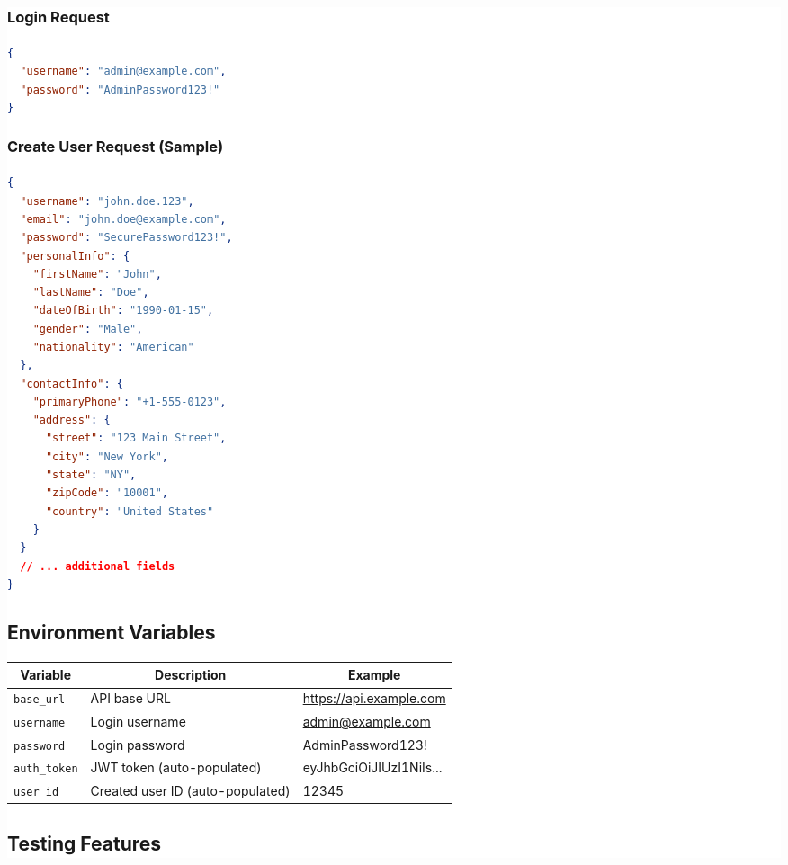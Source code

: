 ### Login Request
```json
{
  "username": "admin@example.com",
  "password": "AdminPassword123!"
}
```

### Create User Request (Sample)
```json
{
  "username": "john.doe.123",
  "email": "john.doe@example.com",
  "password": "SecurePassword123!",
  "personalInfo": {
    "firstName": "John",
    "lastName": "Doe",
    "dateOfBirth": "1990-01-15",
    "gender": "Male",
    "nationality": "American"
  },
  "contactInfo": {
    "primaryPhone": "+1-555-0123",
    "address": {
      "street": "123 Main Street",
      "city": "New York",
      "state": "NY",
      "zipCode": "10001",
      "country": "United States"
    }
  }
  // ... additional fields
}
```

## Environment Variables

| Variable | Description | Example |
|----------|-------------|---------|
| `base_url` | API base URL | https://api.example.com |
| `username` | Login username | admin@example.com |
| `password` | Login password | AdminPassword123! |
| `auth_token` | JWT token (auto-populated) | eyJhbGciOiJIUzI1NiIs... |
| `user_id` | Created user ID (auto-populated) | 12345 |

## Testing Features
